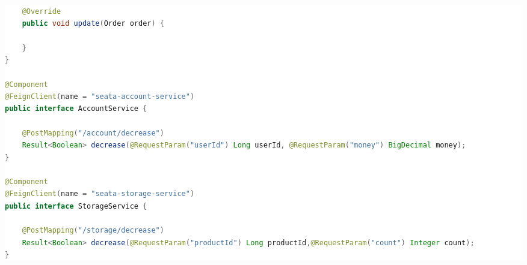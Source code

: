 ```java
    @Override
    public void update(Order order) {
        
    }
}

@Component
@FeignClient(name = "seata-account-service")
public interface AccountService {

    @PostMapping("/account/decrease")
    Result<Boolean> decrease(@RequestParam("userId") Long userId, @RequestParam("money") BigDecimal money);
}

@Component
@FeignClient(name = "seata-storage-service")
public interface StorageService {

    @PostMapping("/storage/decrease")
    Result<Boolean> decrease(@RequestParam("productId") Long productId,@RequestParam("count") Integer count);
}

```
